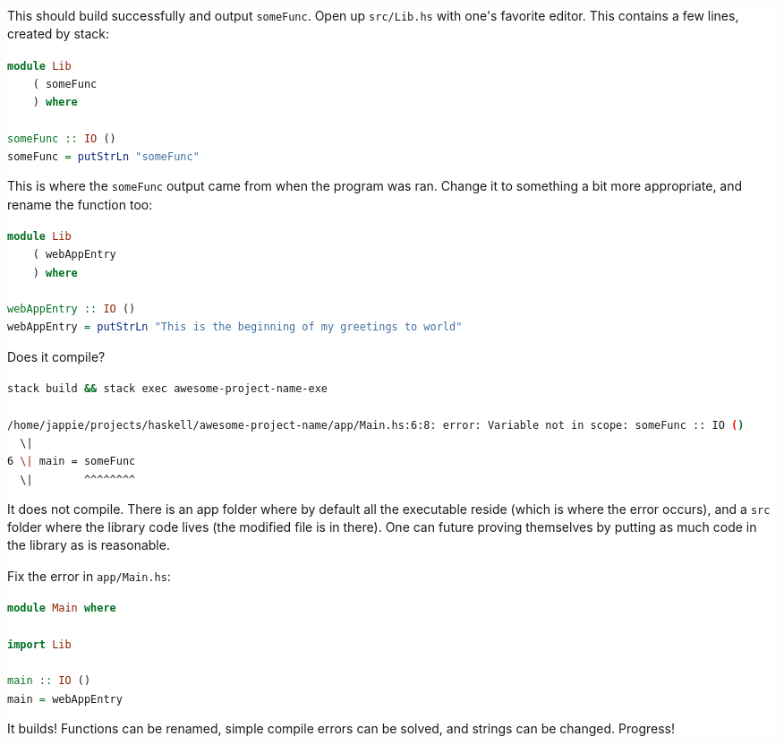 This should build successfully and output `someFunc`.
Open up `src/Lib.hs` with one's favorite editor.
This contains a few lines, created by stack:

```haskell
module Lib
    ( someFunc
    ) where

someFunc :: IO ()
someFunc = putStrLn "someFunc"
```

This is where the `someFunc` output came from when the program was ran.
Change it to something a bit more appropriate, and rename the function too:
```haskell
module Lib
    ( webAppEntry
    ) where

webAppEntry :: IO ()
webAppEntry = putStrLn "This is the beginning of my greetings to world"
```

Does it compile?

```bash
stack build && stack exec awesome-project-name-exe

/home/jappie/projects/haskell/awesome-project-name/app/Main.hs:6:8: error: Variable not in scope: someFunc :: IO ()
  \|
6 \| main = someFunc
  \|        ^^^^^^^^

```

It does not compile.
There is an app folder where by default all the executable reside
(which is where the error occurs),
and a `src` folder where the library code lives (the modified file is in there).
One can future proving themselves by putting as much code in the library as is
reasonable.

Fix the error in `app/Main.hs`:

```haskell
module Main where

import Lib

main :: IO ()
main = webAppEntry
```

It builds!
Functions can be renamed, simple compile errors can be solved, and strings
can be changed. Progress!
